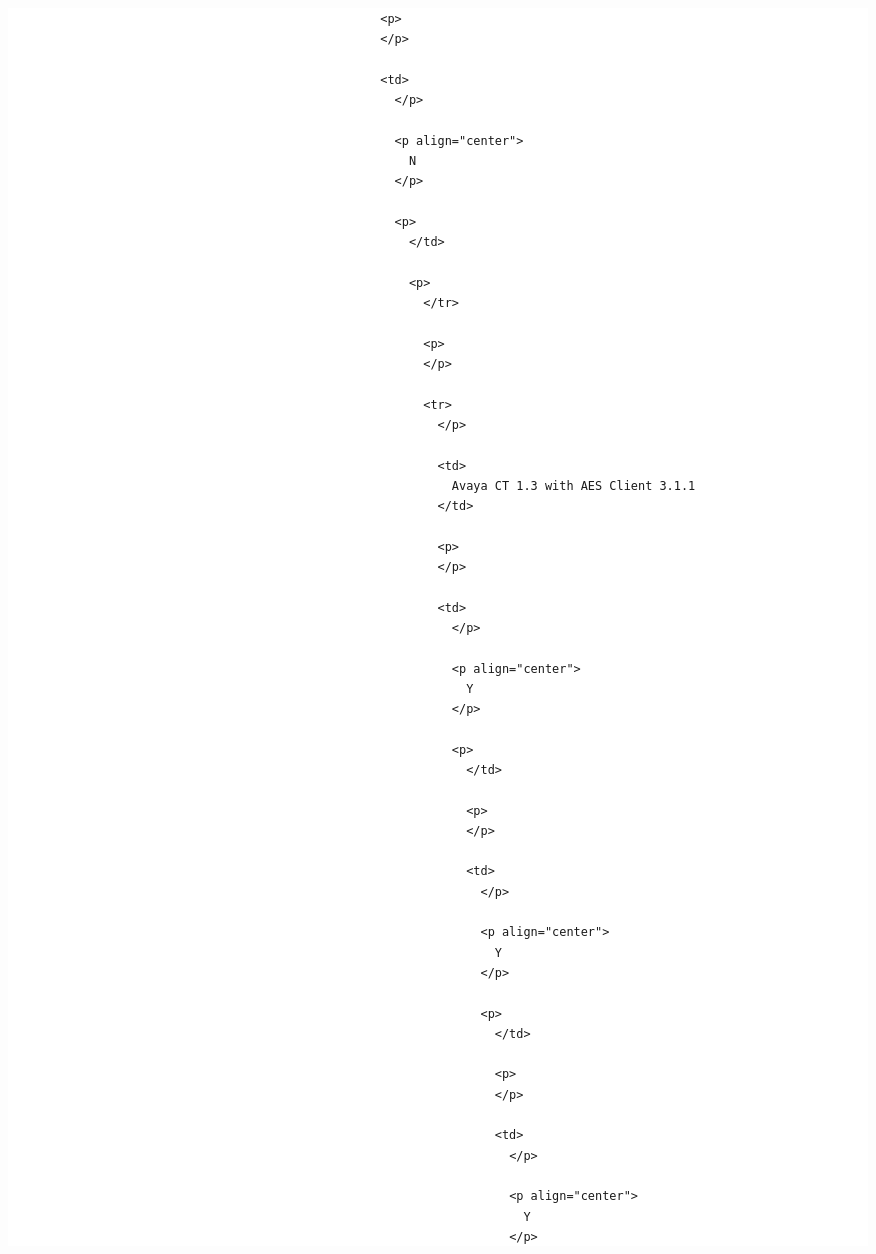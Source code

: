                                                         <p>
                                                        </p>
                                                        
                                                        <td>
                                                          </p> 
                                                          
                                                          <p align="center">
                                                            N
                                                          </p>
                                                          
                                                          <p>
                                                            </td> 
                                                            
                                                            <p>
                                                              </tr> 
                                                              
                                                              <p>
                                                              </p>
                                                              
                                                              <tr>
                                                                </p> 
                                                                
                                                                <td>
                                                                  Avaya CT 1.3 with AES Client 3.1.1
                                                                </td>
                                                                
                                                                <p>
                                                                </p>
                                                                
                                                                <td>
                                                                  </p> 
                                                                  
                                                                  <p align="center">
                                                                    Y
                                                                  </p>
                                                                  
                                                                  <p>
                                                                    </td> 
                                                                    
                                                                    <p>
                                                                    </p>
                                                                    
                                                                    <td>
                                                                      </p> 
                                                                      
                                                                      <p align="center">
                                                                        Y
                                                                      </p>
                                                                      
                                                                      <p>
                                                                        </td> 
                                                                        
                                                                        <p>
                                                                        </p>
                                                                        
                                                                        <td>
                                                                          </p> 
                                                                          
                                                                          <p align="center">
                                                                            Y
                                                                          </p>
                                                                          